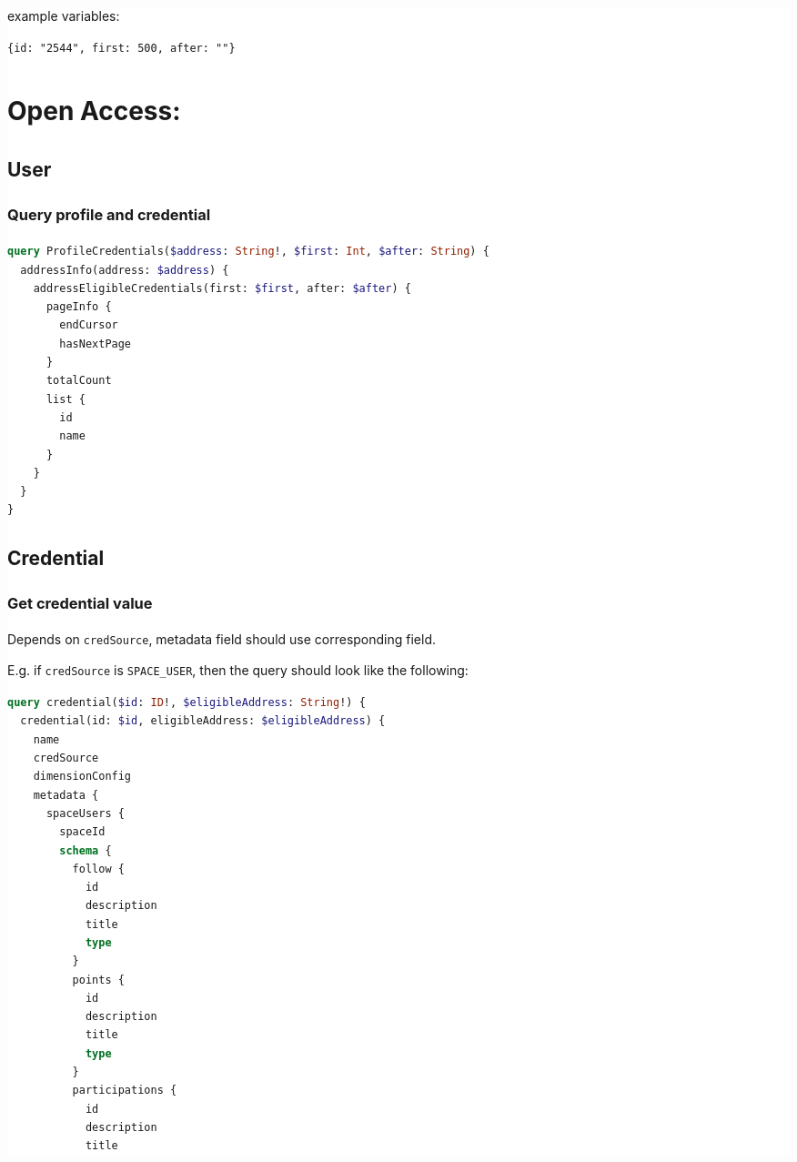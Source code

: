 example variables:

```
{id: "2544", first: 500, after: ""}
```

# Open Access:

## User

### Query profile and credential

```graphql
query ProfileCredentials($address: String!, $first: Int, $after: String) {
  addressInfo(address: $address) {
    addressEligibleCredentials(first: $first, after: $after) {
      pageInfo {
        endCursor
        hasNextPage
      }
      totalCount
      list {
        id
        name
      }
    }
  }
}
```

## Credential

### Get credential value

Depends on `credSource`, metadata field should use corresponding field.

E.g. if `credSource` is `SPACE_USER`, then the query should look like the following:

```graphql
query credential($id: ID!, $eligibleAddress: String!) {
  credential(id: $id, eligibleAddress: $eligibleAddress) {
    name
    credSource
    dimensionConfig
    metadata {
      spaceUsers {
        spaceId
        schema {
          follow {
            id
            description
            title
            type
          }
          points {
            id
            description
            title
            type
          }
          participations {
            id
            description
            title
```